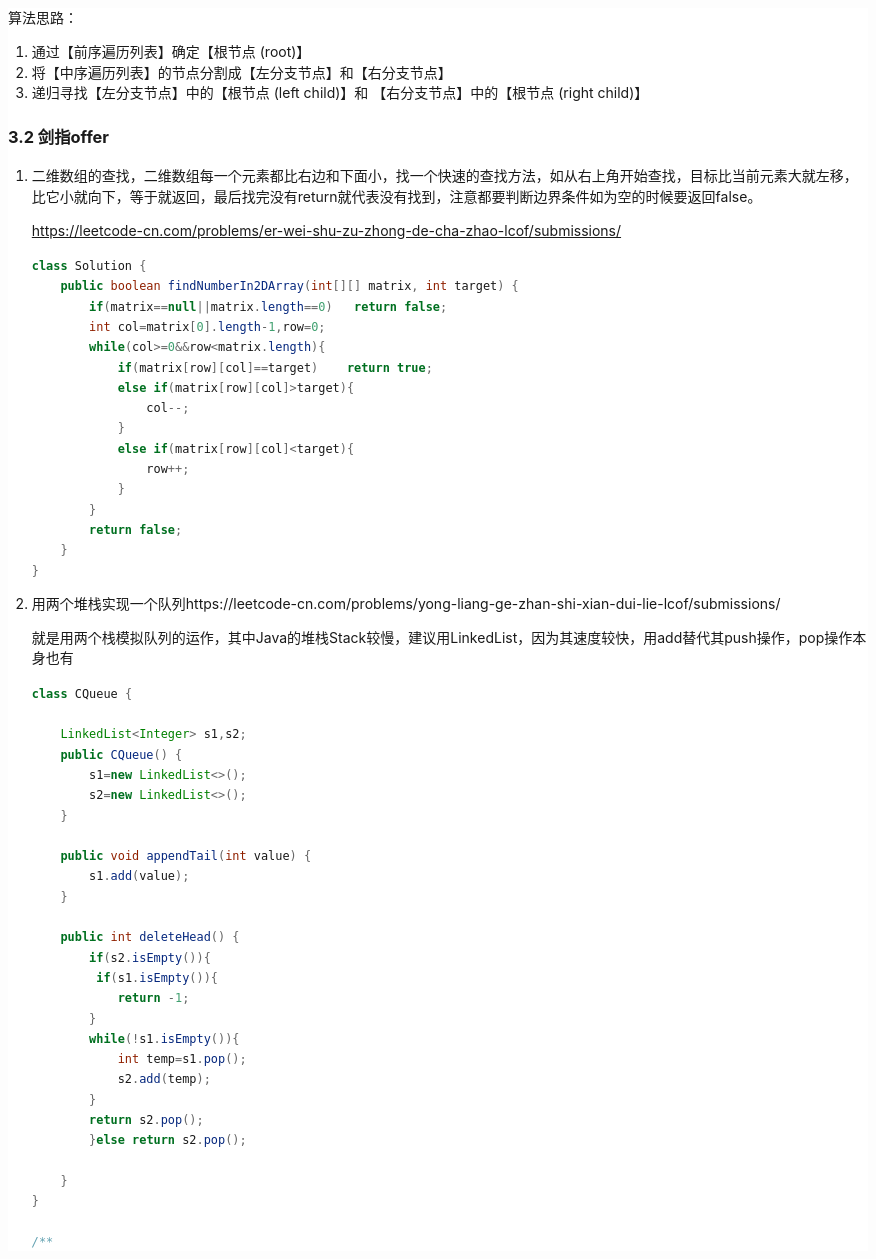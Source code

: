    算法思路：

   1. 通过【前序遍历列表】确定【根节点 (root)】
   2. 将【中序遍历列表】的节点分割成【左分支节点】和【右分支节点】
   3. 递归寻找【左分支节点】中的【根节点 (left child)】和 【右分支节点】中的【根节点 (right child)】


### 3.2 剑指offer

1. 二维数组的查找，二维数组每一个元素都比右边和下面小，找一个快速的查找方法，如从右上角开始查找，目标比当前元素大就左移，比它小就向下，等于就返回，最后找完没有return就代表没有找到，注意都要判断边界条件如为空的时候要返回false。

   https://leetcode-cn.com/problems/er-wei-shu-zu-zhong-de-cha-zhao-lcof/submissions/

   ```java
   class Solution {
       public boolean findNumberIn2DArray(int[][] matrix, int target) {
           if(matrix==null||matrix.length==0)   return false;
           int col=matrix[0].length-1,row=0;
           while(col>=0&&row<matrix.length){
               if(matrix[row][col]==target)    return true;
               else if(matrix[row][col]>target){
                   col--;
               }
               else if(matrix[row][col]<target){
                   row++;
               }
           }
           return false;
       }
   }
   ```

2. 用两个堆栈实现一个队列https://leetcode-cn.com/problems/yong-liang-ge-zhan-shi-xian-dui-lie-lcof/submissions/

   就是用两个栈模拟队列的运作，其中Java的堆栈Stack较慢，建议用LinkedList，因为其速度较快，用add替代其push操作，pop操作本身也有

   ```java
   class CQueue {
   
       LinkedList<Integer> s1,s2;
       public CQueue() {
           s1=new LinkedList<>();
           s2=new LinkedList<>();
       }
       
       public void appendTail(int value) {
           s1.add(value);
       }
       
       public int deleteHead() {
           if(s2.isEmpty()){
            if(s1.isEmpty()){
               return -1;
           }
           while(!s1.isEmpty()){
               int temp=s1.pop();
               s2.add(temp);
           }   
           return s2.pop();
           }else return s2.pop();
           
       }
   }
   
   /**
   ```